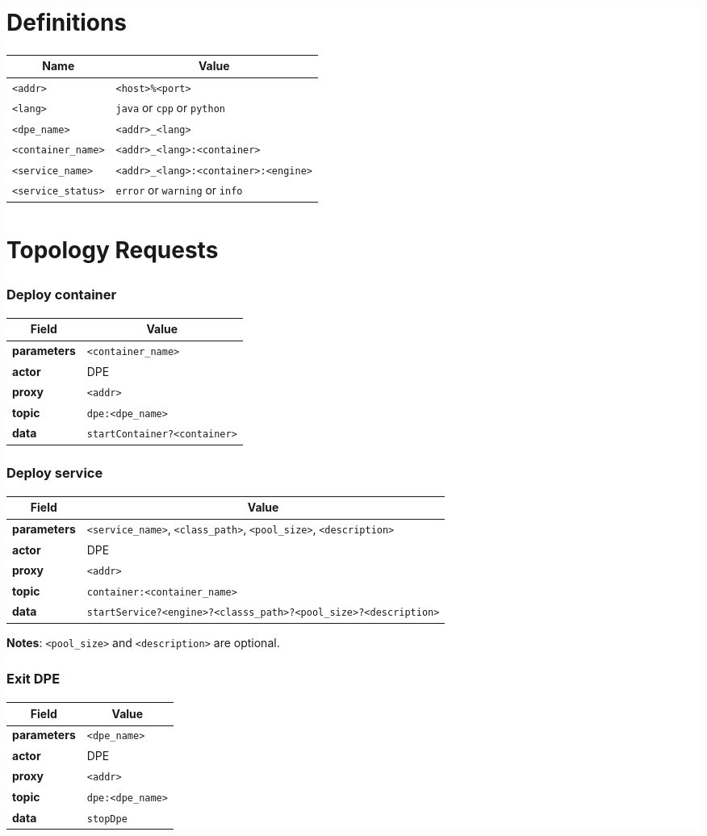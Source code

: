 # Definitions

| Name | Value |
| ---- | ----- |
| `<addr>`              | `<host>%<port>` |
| `<lang>`              | `java` or `cpp` or `python` |
| `<dpe_name>`          | `<addr>_<lang>` |
| `<container_name>`    | `<addr>_<lang>:<container>` |
| `<service_name>`      | `<addr>_<lang>:<container>:<engine>` |
| `<service_status>`    | `error` or `warning` or `info` |


# Topology Requests

### Deploy container

| Field | Value |
| ----- | ----- |
| **parameters**    | `<container_name>` |
| **actor**         | DPE |
| **proxy**         | `<addr>` |
| **topic**         | `dpe:<dpe_name>` |
| **data**          | `startContainer?<container>` |

### Deploy service

| Field | Value |
| ----- | ----- |
| **parameters**    | `<service_name>`, `<class_path>`, `<pool_size>`, `<description>` |
| **actor**         | DPE |
| **proxy**         | `<addr>` |
| **topic**         | `container:<container_name>` |
| **data**          | `startService?<engine>?<classs_path>?<pool_size>?<description>` |

__Notes__: `<pool_size>` and `<description>` are optional.

### Exit DPE

| Field | Value |
| ----- | ----- |
| **parameters**    | `<dpe_name>` |
| **actor**         | DPE |
| **proxy**         | `<addr>` |
| **topic**         | `dpe:<dpe_name>` |
| **data**          | `stopDpe` |
